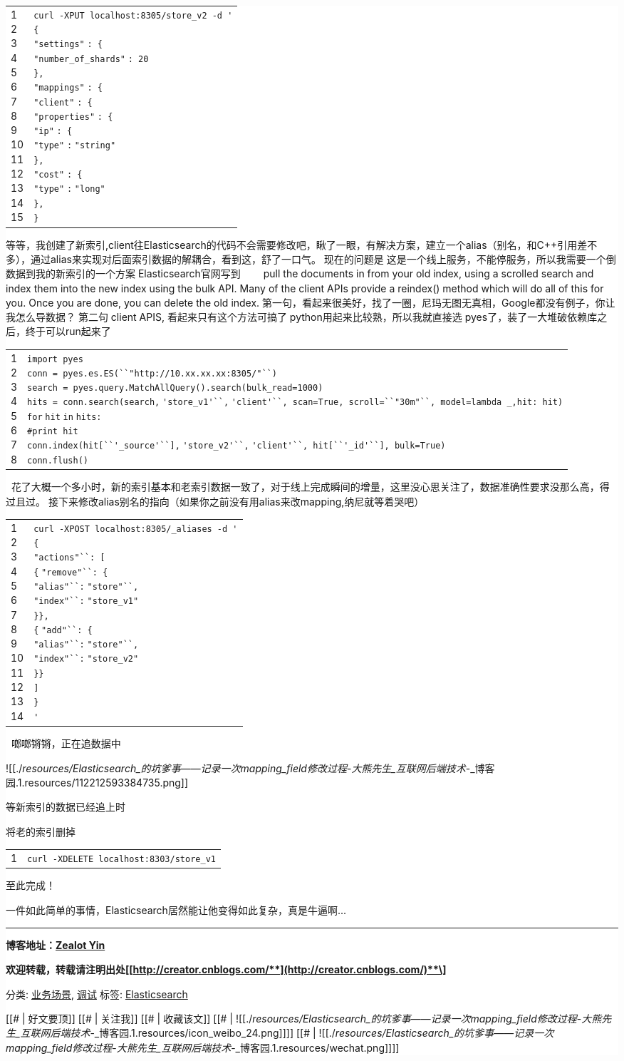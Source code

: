 |     |     |
| --- | --- |
| 1<br>2<br>3<br>4<br>5<br>6<br>7<br>8<br>9<br>10<br>11<br>12<br>13<br>14<br>15 | `curl -XPUT localhost:8305/store_v2 -d '`<br>`{`<br> `"settings"` `: {`<br> `"number_of_shards"` `: 20`<br> `},`<br> `"mappings"` `: {`<br> `"client"` `: {`<br> `"properties"` `: {`<br> `"ip"` `: {`<br> `"type"` `:` `"string"`<br> `},`<br> `"cost"` `: {`<br> `"type"` `:` `"long"`<br> `},`<br>`}` |

等等，我创建了新索引,client往Elasticsearch的代码不会需要修改吧，瞅了一眼，有解决方案，建立一个alias（别名，和C++引用差不多），通过alias来实现对后面索引数据的解耦合，看到这，舒了一口气。
现在的问题是 这是一个线上服务，不能停服务，所以我需要一个倒数据到我的新索引的一个方案
Elasticsearch官网写到
　　pull the documents in from your old index, using a scrolled search and index them into the new index using the bulk API. Many of the client APIs provide a reindex() method which will do all of this for you. Once you are done, you can delete the old index.
第一句，看起来很美好，找了一圈，尼玛无图无真相，Google都没有例子，你让我怎么导数据？
第二句 client APIS, 看起来只有这个方法可搞了
python用起来比较熟，所以我就直接选 pyes了，装了一大堆破依赖库之后，终于可以run起来了

|     |     |
| --- | --- |
| 1<br>2<br>3<br>4<br>5<br>6<br>7<br>8 | `import pyes`<br>`conn = pyes.es.ES(``"http://10.xx.xx.xx:8305/"``)`<br>`search = pyes.query.MatchAllQuery().search(bulk_read=1000)`<br>`hits = conn.search(search,` `'store_v1'``,` `'client'``, scan=True, scroll=``"30m"``, model=lambda _,hit: hit)`<br>`for` `hit` `in` `hits:`<br> `#print hit`<br> `conn.index(hit[``'_source'``],` `'store_v2'``,` `'client'``, hit[``'_id'``], bulk=True)`<br>`conn.flush()` |

 
花了大概一个多小时，新的索引基本和老索引数据一致了，对于线上完成瞬间的增量，这里没心思关注了，数据准确性要求没那么高，得过且过。
接下来修改alias别名的指向（如果你之前没有用alias来改mapping,纳尼就等着哭吧）

|     |     |
| --- | --- |
| 1<br>2<br>3<br>4<br>5<br>6<br>7<br>8<br>9<br>10<br>11<br>12<br>13<br>14 | `curl -XPOST localhost:8305/_aliases -d '`<br>`{`<br> `"actions"``: [`<br> `{` `"remove"``: {`<br> `"alias"``:` `"store"``,`<br> `"index"``:` `"store_v1"`<br> `}},`<br> `{` `"add"``: {`<br> `"alias"``:` `"store"``,`<br> `"index"``:` `"store_v2"`<br> `}}`<br> `]`<br>`}`<br>`'` |

 
啷啷锵锵，正在追数据中

![[./_resources/Elasticsearch_的坑爹事——记录一次mapping_field修改过程_-_大熊先生_互联网后端技术_-_博客园.1.resources/112212593384735.png]]

等新索引的数据已经追上时

将老的索引删掉

|     |     |
| --- | --- |
| 1   | `curl -XDELETE localhost:8303/store_v1` |

至此完成！

一件如此简单的事情，Elasticsearch居然能让他变得如此复杂，真是牛逼啊...

* * *

**博客地址：**[**Zealot Yin**](http://www.cnblogs.com/creator)

****欢迎转载，转载请注明出处**\[**[**http://creator.cnblogs.com/**](http://creator.cnblogs.com/)**\]******

分类: [业务场景](https://www.cnblogs.com/Creator/category/309758.html), [调试](https://www.cnblogs.com/Creator/category/584336.html)
标签: [Elasticsearch](https://www.cnblogs.com/Creator/tag/Elasticsearch/)

[[# | 好文要顶]] [[# | 关注我]] [[# | 收藏该文]] [[# | ![[./_resources/Elasticsearch_的坑爹事——记录一次mapping_field修改过程_-_大熊先生_互联网后端技术_-_博客园.1.resources/icon_weibo_24.png]]]] [[# | ![[./_resources/Elasticsearch_的坑爹事——记录一次mapping_field修改过程_-_大熊先生_互联网后端技术_-_博客园.1.resources/wechat.png]]]]
